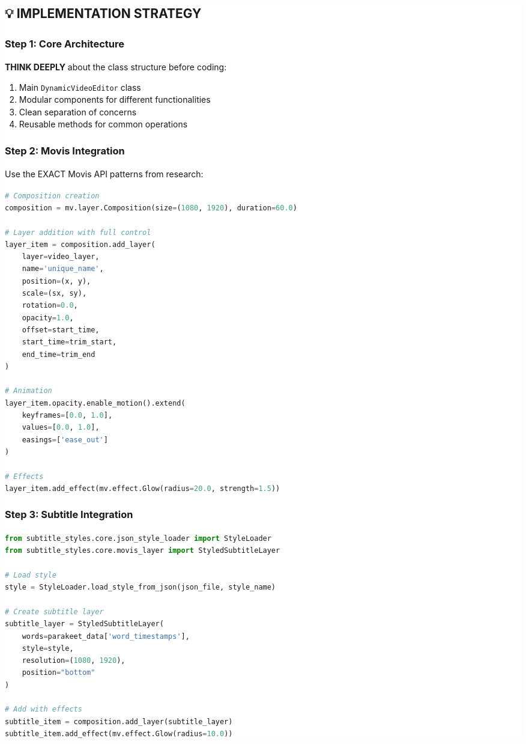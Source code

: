 ## 💡 IMPLEMENTATION STRATEGY

### Step 1: Core Architecture
**THINK DEEPLY** about the class structure before coding:
1. Main `DynamicVideoEditor` class
2. Modular components for different functionalities
3. Clean separation of concerns
4. Reusable methods for common operations

### Step 2: Movis Integration
Use the EXACT Movis API patterns from research:
```python
# Composition creation
composition = mv.layer.Composition(size=(1080, 1920), duration=60.0)

# Layer addition with full control
layer_item = composition.add_layer(
    layer=video_layer,
    name='unique_name',
    position=(x, y),
    scale=(sx, sy),
    rotation=0.0,
    opacity=1.0,
    offset=start_time,
    start_time=trim_start,
    end_time=trim_end
)

# Animation
layer_item.opacity.enable_motion().extend(
    keyframes=[0.0, 1.0],
    values=[0.0, 1.0],
    easings=['ease_out']
)

# Effects
layer_item.add_effect(mv.effect.Glow(radius=20.0, strength=1.5))
```

### Step 3: Subtitle Integration
```python
from subtitle_styles.core.json_style_loader import StyleLoader
from subtitle_styles.core.movis_layer import StyledSubtitleLayer

# Load style
style = StyleLoader.load_style_from_json(json_file, style_name)

# Create subtitle layer
subtitle_layer = StyledSubtitleLayer(
    words=parakeet_data['word_timestamps'],
    style=style,
    resolution=(1080, 1920),
    position="bottom"
)

# Add with effects
subtitle_item = composition.add_layer(subtitle_layer)
subtitle_item.add_effect(mv.effect.Glow(radius=10.0))
```

